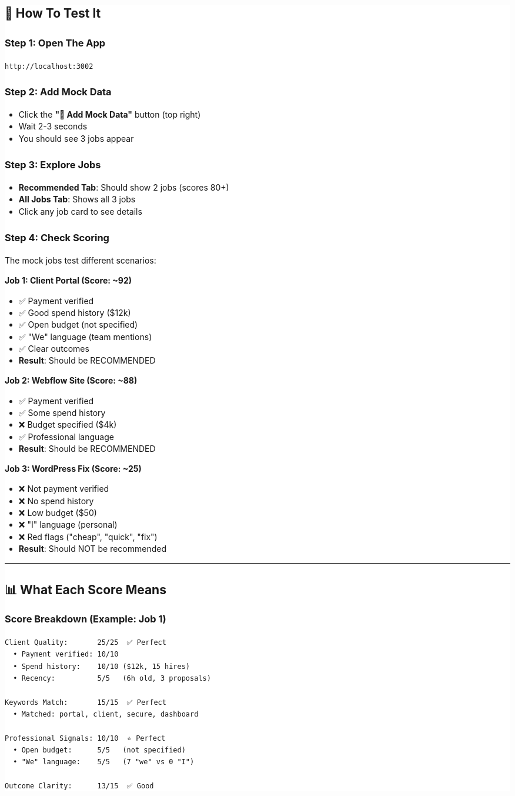 
## 🚀 How To Test It

### Step 1: Open The App
```
http://localhost:3002
```

### Step 2: Add Mock Data
- Click the **"🧪 Add Mock Data"** button (top right)
- Wait 2-3 seconds
- You should see 3 jobs appear

### Step 3: Explore Jobs
- **Recommended Tab**: Should show 2 jobs (scores 80+)
- **All Jobs Tab**: Shows all 3 jobs
- Click any job card to see details

### Step 4: Check Scoring
The mock jobs test different scenarios:

**Job 1: Client Portal (Score: ~92)**
- ✅ Payment verified
- ✅ Good spend history ($12k)
- ✅ Open budget (not specified)
- ✅ "We" language (team mentions)
- ✅ Clear outcomes
- **Result**: Should be RECOMMENDED

**Job 2: Webflow Site (Score: ~88)**
- ✅ Payment verified
- ✅ Some spend history
- ❌ Budget specified ($4k)
- ✅ Professional language
- **Result**: Should be RECOMMENDED

**Job 3: WordPress Fix (Score: ~25)**
- ❌ Not payment verified
- ❌ No spend history
- ❌ Low budget ($50)
- ❌ "I" language (personal)
- ❌ Red flags ("cheap", "quick", "fix")
- **Result**: Should NOT be recommended

---

## 📊 What Each Score Means

### Score Breakdown (Example: Job 1)
```
Client Quality:       25/25  ✅ Perfect
  • Payment verified: 10/10
  • Spend history:    10/10 ($12k, 15 hires)
  • Recency:          5/5   (6h old, 3 proposals)

Keywords Match:       15/15  ✅ Perfect
  • Matched: portal, client, secure, dashboard

Professional Signals: 10/10  ⭐ Perfect
  • Open budget:      5/5   (not specified)
  • "We" language:    5/5   (7 "we" vs 0 "I")

Outcome Clarity:      13/15  ✅ Good
```